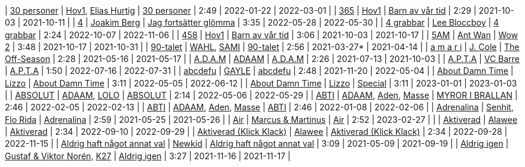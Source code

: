 | [30 personer](https://open.spotify.com/track/5w12yvSOPnFE3uD7IKN2ug) | [Hov1](https://open.spotify.com/artist/68dW5BU6sdVNf099EylxEt), [Elias Hurtig](https://open.spotify.com/artist/4FVS2fGhv66N8QLEj77EEP) | [30 personer](https://open.spotify.com/album/5AH0bUliZFOouNs1xoDNZ1) | 2:49 | 2022-01-22 | 2022-03-01 |
| [365](https://open.spotify.com/track/5pgOoj7TbVdJg2CQr7DY2B) | [Hov1](https://open.spotify.com/artist/68dW5BU6sdVNf099EylxEt) | [Barn av vår tid](https://open.spotify.com/album/1StOdefPDHrQiwQLm3teNm) | 2:29 | 2021-10-03 | 2021-10-11 |
| [4](https://open.spotify.com/track/1SGweEqQ6DbMye9qAGSbq2) | [Joakim Berg](https://open.spotify.com/artist/5Z3qZD6rDNxloqapoa1QUC) | [Jag fortsätter glömma](https://open.spotify.com/album/4jOlpTErg7vdKXH8A6JHWW) | 3:35 | 2022-05-28 | 2022-05-30 |
| [4 grabbar](https://open.spotify.com/track/5BtXbZ4dArIaZka8pNzSp0) | [Lee Bloccboy](https://open.spotify.com/artist/2bclmMgssdBFMBzHa64tnw) | [4 grabbar](https://open.spotify.com/album/482jRh8WulwsYwi4iiUwVa) | 2:24 | 2022-10-07 | 2022-11-06 |
| [458](https://open.spotify.com/track/6Eug49joEqS3HOrduV5TxD) | [Hov1](https://open.spotify.com/artist/68dW5BU6sdVNf099EylxEt) | [Barn av vår tid](https://open.spotify.com/album/1StOdefPDHrQiwQLm3teNm) | 3:06 | 2021-10-03 | 2021-10-17 |
| [5AM](https://open.spotify.com/track/69eo1z40ivxcT5oMkX5peC) | [Ant Wan](https://open.spotify.com/artist/51TXQniEQkYh89tfLjiuSy) | [Wow 2](https://open.spotify.com/album/4KXjjprbUmEVaQfw0OERWW) | 3:48 | 2021-10-17 | 2021-10-31 |
| [90\-talet](https://open.spotify.com/track/6O27WBEqkGeyq3hNYE0BdS) | [WAHL](https://open.spotify.com/artist/5tDnwIxYT1LAYH37yBqg4Z), [SAMI](https://open.spotify.com/artist/0GYJScAPulF6GTFYJOpHVr) | [90\-talet](https://open.spotify.com/album/5xdHq3shCsEXuyt3hTPBvn) | 2:56 | 2021-03-27\* | 2021-04-14 |
| [a m a r i](https://open.spotify.com/track/2cnKST6T9qUo2i907lm8zX) | [J\. Cole](https://open.spotify.com/artist/6l3HvQ5sa6mXTsMTB19rO5) | [The Off\-Season](https://open.spotify.com/album/4JAvwK4APPArjIsOdGoJXX) | 2:28 | 2021-05-16 | 2021-05-17 |
| [A.D.A.M](https://open.spotify.com/track/5fB85aNDsQIMLeoGgWHhEp) | [ADAAM](https://open.spotify.com/artist/7zLm9op6LgPqKL62d1FzhO) | [A.D.A.M](https://open.spotify.com/album/4p2G02jHNwbcyp6ctWVtzB) | 2:26 | 2021-07-13 | 2021-10-03 |
| [A.P.T.A](https://open.spotify.com/track/1FxCzkOYYoILkg3QDqQnwM) | [VC Barre](https://open.spotify.com/artist/5QcMPl2wzC4KqivjfcyBIU) | [A.P.T.A](https://open.spotify.com/album/05fMUIt5I3brgdau91tMR3) | 1:50 | 2022-07-16 | 2022-07-31 |
| [abcdefu](https://open.spotify.com/track/4fouWK6XVHhzl78KzQ1UjL) | [GAYLE](https://open.spotify.com/artist/2VSHKHBTiXWplO8lxcnUC9) | [abcdefu](https://open.spotify.com/album/6tUQPKlpR4x1gjrXTtOImI) | 2:48 | 2021-11-20 | 2022-05-04 |
| [About Damn Time](https://open.spotify.com/track/1PckUlxKqWQs3RlWXVBLw3) | [Lizzo](https://open.spotify.com/artist/56oDRnqbIiwx4mymNEv7dS) | [About Damn Time](https://open.spotify.com/album/4JApkbiesQxv5drdEZRlZC) | 3:11 | 2022-05-05 | 2022-06-12 |
| [About Damn Time](https://open.spotify.com/track/6HMtHNpW6YPi1hrw9tgF8P) | [Lizzo](https://open.spotify.com/artist/56oDRnqbIiwx4mymNEv7dS) | [Special](https://open.spotify.com/album/1NgFBv1PxMG1zhFDW1OrRr) | 3:11 | 2023-01-01 | 2023-01-03 |
| [ABSOLUT](https://open.spotify.com/track/684ek6GMzzinfgalcgqsE5) | [ADAAM](https://open.spotify.com/artist/7zLm9op6LgPqKL62d1FzhO), [LOLO](https://open.spotify.com/artist/30G2LsTs2NCXeCbjuZYvnf) | [ABSOLUT](https://open.spotify.com/album/0Sw98eJOGUqsivhjYink9d) | 2:14 | 2022-05-06 | 2022-05-29 |
| [ABTI](https://open.spotify.com/track/6pBgu7pLn3yq2fA6eZCoSk) | [ADAAM](https://open.spotify.com/artist/7zLm9op6LgPqKL62d1FzhO), [Aden](https://open.spotify.com/artist/4DC3zLbfVrTZo2WmvjMMls), [Masse](https://open.spotify.com/artist/4YZ9Me6cB52GpYwzaC2MQN) | [MYROR I BRALLAN](https://open.spotify.com/album/5sJ7pHRa8OYkMgTAWOKidt) | 2:46 | 2022-02-05 | 2022-02-13 |
| [ABTI](https://open.spotify.com/track/7K5thlHoo7jAHoXj8cutYO) | [ADAAM](https://open.spotify.com/artist/7zLm9op6LgPqKL62d1FzhO), [Aden](https://open.spotify.com/artist/4DC3zLbfVrTZo2WmvjMMls), [Masse](https://open.spotify.com/artist/4YZ9Me6cB52GpYwzaC2MQN) | [ABTI](https://open.spotify.com/album/2eJfXQe2OSLmOtmEhRI4EF) | 2:46 | 2022-01-08 | 2022-02-06 |
| [Adrenalina](https://open.spotify.com/track/5sckZhskSmeF8TFJ05oSCB) | [Senhit](https://open.spotify.com/artist/0kgOnYSaZeTf3ZnErgwkGT), [Flo Rida](https://open.spotify.com/artist/0jnsk9HBra6NMjO2oANoPY) | [Adrenalina](https://open.spotify.com/album/7aEMUNrcbMQtaVsBvJUGlO) | 2:59 | 2021-05-25 | 2021-05-26 |
| [Air](https://open.spotify.com/track/7DBQIEXuFIXMWNAWyGsTTm) | [Marcus & Martinus](https://open.spotify.com/artist/3N4FiTxpPQRsrihmTMN349) | [Air](https://open.spotify.com/album/1RJ3zvMBc4NB9VSXEF1EUy) | 2:52 | 2023-02-27 |  |
| [Aktiverad](https://open.spotify.com/track/1fFPsFvak7nFZa354u7H1r) | [Alawee](https://open.spotify.com/artist/1eAyilKA1p82m0SkoEZ8dB) | [Aktiverad](https://open.spotify.com/album/62hMMhEg7v6zLLyaYzU9Ng) | 2:34 | 2022-09-10 | 2022-09-29 |
| [Aktiverad \(Klick Klack\)](https://open.spotify.com/track/7aRCAByC8ktZVKhVhDS4la) | [Alawee](https://open.spotify.com/artist/1eAyilKA1p82m0SkoEZ8dB) | [Aktiverad \(Klick Klack\)](https://open.spotify.com/album/08X6EYHEmvmFt7Xpgtquo4) | 2:34 | 2022-09-28 | 2022-11-15 |
| [Aldrig haft något annat val](https://open.spotify.com/track/2aTbJ9yyMrseRuHq9c9jY2) | [Newkid](https://open.spotify.com/artist/5wXRHaEx8AvtUv0gyZHGf6) | [Aldrig haft något annat val](https://open.spotify.com/album/3Jmo7YMZXHnSGkLOPv7Dqb) | 3:09 | 2021-05-09 | 2021-09-19 |
| [Aldrig igen](https://open.spotify.com/track/6uIHeEOcs6h8YORcsjt3fg) | [Gustaf & Viktor Norén](https://open.spotify.com/artist/7wgjhOBlEERCRSA6iloMvt), [K27](https://open.spotify.com/artist/5nRkPBCDIqxGB82fj0Pj7V) | [Aldrig igen](https://open.spotify.com/album/3QRAR01FkusBAOwhYOSFdQ) | 3:27 | 2021-11-16 | 2021-11-17 |